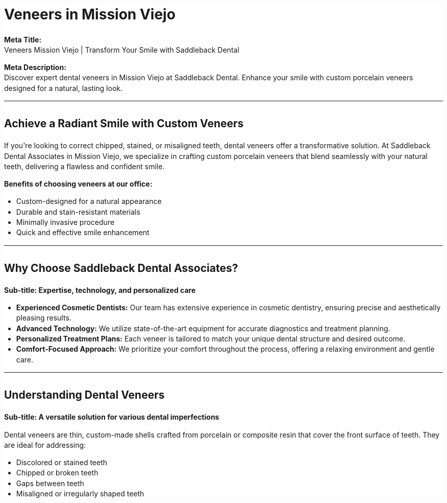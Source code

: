 # Veneers in Mission Viejo

**Meta Title:**  
Veneers Mission Viejo | Transform Your Smile with Saddleback Dental

**Meta Description:**  
Discover expert dental veneers in Mission Viejo at Saddleback Dental. Enhance your smile with custom porcelain veneers designed for a natural, lasting look.

---

## Achieve a Radiant Smile with Custom Veneers

If you're looking to correct chipped, stained, or misaligned teeth, dental veneers offer a transformative solution. At Saddleback Dental Associates in Mission Viejo, we specialize in crafting custom porcelain veneers that blend seamlessly with your natural teeth, delivering a flawless and confident smile.

**Benefits of choosing veneers at our office:**

- Custom-designed for a natural appearance  
- Durable and stain-resistant materials  
- Minimally invasive procedure  
- Quick and effective smile enhancement

---

## Why Choose Saddleback Dental Associates?

**Sub-title: Expertise, technology, and personalized care**

- **Experienced Cosmetic Dentists:** Our team has extensive experience in cosmetic dentistry, ensuring precise and aesthetically pleasing results.  
- **Advanced Technology:** We utilize state-of-the-art equipment for accurate diagnostics and treatment planning.  
- **Personalized Treatment Plans:** Each veneer is tailored to match your unique dental structure and desired outcome.  
- **Comfort-Focused Approach:** We prioritize your comfort throughout the process, offering a relaxing environment and gentle care.

---

## Understanding Dental Veneers

**Sub-title: A versatile solution for various dental imperfections**

Dental veneers are thin, custom-made shells crafted from porcelain or composite resin that cover the front surface of teeth. They are ideal for addressing:

- Discolored or stained teeth  
- Chipped or broken teeth  
- Gaps between teeth  
- Misaligned or irregularly shaped teeth
